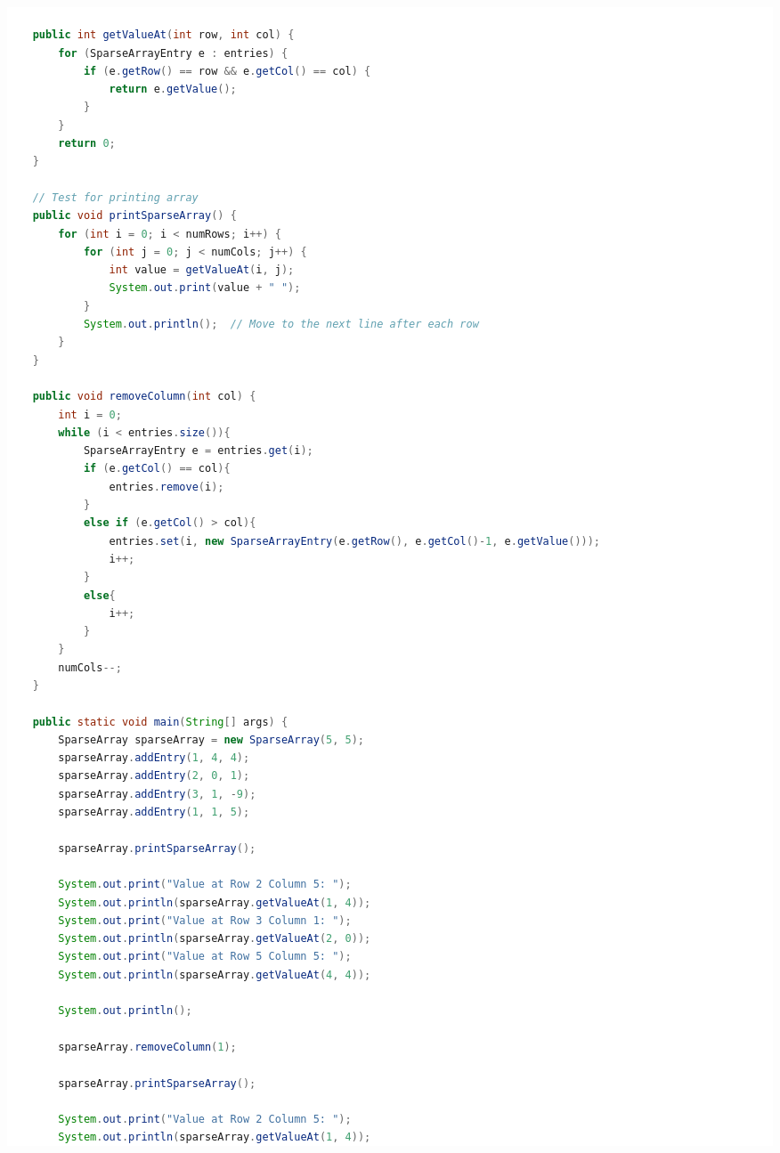 ```java

    public int getValueAt(int row, int col) {
        for (SparseArrayEntry e : entries) {
            if (e.getRow() == row && e.getCol() == col) {
                return e.getValue();
            }
        }
        return 0;
    }

    // Test for printing array
    public void printSparseArray() {
        for (int i = 0; i < numRows; i++) {
            for (int j = 0; j < numCols; j++) {
                int value = getValueAt(i, j);
                System.out.print(value + " ");
            }
            System.out.println();  // Move to the next line after each row
        }
    }

    public void removeColumn(int col) {
        int i = 0;
        while (i < entries.size()){
            SparseArrayEntry e = entries.get(i);
            if (e.getCol() == col){
                entries.remove(i);
            }
            else if (e.getCol() > col){
                entries.set(i, new SparseArrayEntry(e.getRow(), e.getCol()-1, e.getValue()));
                i++;
            }
            else{
                i++;
            }
        }
        numCols--;
    }

    public static void main(String[] args) {
        SparseArray sparseArray = new SparseArray(5, 5); 
        sparseArray.addEntry(1, 4, 4); 
        sparseArray.addEntry(2, 0, 1); 
        sparseArray.addEntry(3, 1, -9);
        sparseArray.addEntry(1, 1, 5);

        sparseArray.printSparseArray();

        System.out.print("Value at Row 2 Column 5: "); 
        System.out.println(sparseArray.getValueAt(1, 4)); 
        System.out.print("Value at Row 3 Column 1: "); 
        System.out.println(sparseArray.getValueAt(2, 0)); 
        System.out.print("Value at Row 5 Column 5: "); 
        System.out.println(sparseArray.getValueAt(4, 4)); 

        System.out.println(); 

        sparseArray.removeColumn(1);

        sparseArray.printSparseArray();

        System.out.print("Value at Row 2 Column 5: "); 
        System.out.println(sparseArray.getValueAt(1, 4)); 
```